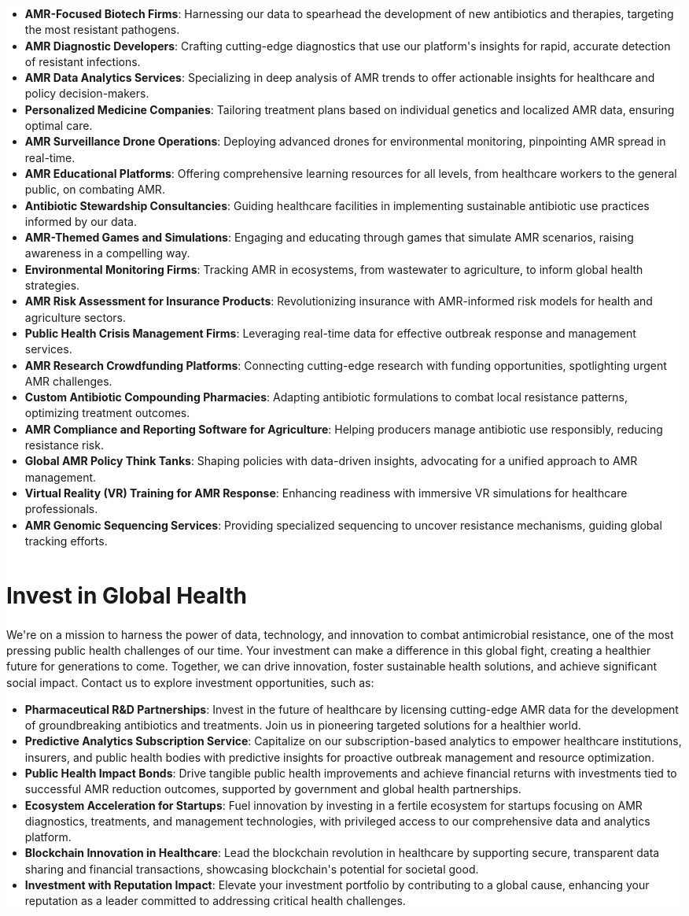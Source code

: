 
* **AMR-Focused Biotech Firms**: Harnessing our data to spearhead the development of new antibiotics and therapies, targeting the most resistant pathogens.
* **AMR Diagnostic Developers**: Crafting cutting-edge diagnostics that use our platform's insights for rapid, accurate detection of resistant infections.
* **AMR Data Analytics Services**: Specializing in deep analysis of AMR trends to offer actionable insights for healthcare and policy decision-makers.
* **Personalized Medicine Companies**: Tailoring treatment plans based on individual genetics and localized AMR data, ensuring optimal care.
* **AMR Surveillance Drone Operations**: Deploying advanced drones for environmental monitoring, pinpointing AMR spread in real-time.
* **AMR Educational Platforms**: Offering comprehensive learning resources for all levels, from healthcare workers to the general public, on combating AMR.
* **Antibiotic Stewardship Consultancies**: Guiding healthcare facilities in implementing sustainable antibiotic use practices informed by our data.
* **AMR-Themed Games and Simulations**: Engaging and educating through games that simulate AMR scenarios, raising awareness in a compelling way.
* **Environmental Monitoring Firms**: Tracking AMR in ecosystems, from wastewater to agriculture, to inform global health strategies.
* **AMR Risk Assessment for Insurance Products**: Revolutionizing insurance with AMR-informed risk models for health and agriculture sectors.
* **Public Health Crisis Management Firms**: Leveraging real-time data for effective outbreak response and management services.
* **AMR Research Crowdfunding Platforms**: Connecting cutting-edge research with funding opportunities, spotlighting urgent AMR challenges.
* **Custom Antibiotic Compounding Pharmacies**: Adapting antibiotic formulations to combat local resistance patterns, optimizing treatment outcomes.
* **AMR Compliance and Reporting Software for Agriculture**: Helping producers manage antibiotic use responsibly, reducing resistance risk.
* **Global AMR Policy Think Tanks**: Shaping policies with data-driven insights, advocating for a unified approach to AMR management.
* **Virtual Reality (VR) Training for AMR Response**: Enhancing readiness with immersive VR simulations for healthcare professionals.
* **AMR Genomic Sequencing Services**: Providing specialized sequencing to uncover resistance mechanisms, guiding global tracking efforts.


Invest in Global Health
=======================


We're on a mission to harness the power of data, technology, and innovation to combat antimicrobial resistance, one of the most pressing public health challenges of our time. 
Your investment can make a difference in this global fight, creating a healthier future for generations to come. Together, we can drive innovation, foster sustainable health solutions, and achieve significant social impact. 
Contact us to explore investment opportunities, such as:


* **Pharmaceutical R&D Partnerships**: Invest in the future of healthcare by licensing cutting-edge AMR data for the development of groundbreaking antibiotics and treatments. Join us in pioneering targeted solutions for a healthier world.
* **Predictive Analytics Subscription Service**: Capitalize on our subscription-based analytics to empower healthcare institutions, insurers, and public health bodies with predictive insights for proactive outbreak management and resource optimization.
* **Public Health Impact Bonds**: Drive tangible public health improvements and achieve financial returns with investments tied to successful AMR reduction outcomes, supported by government and global health partnerships.
* **Ecosystem Acceleration for Startups**: Fuel innovation by investing in a fertile ecosystem for startups focusing on AMR diagnostics, treatments, and management technologies, with privileged access to our comprehensive data and analytics platform.
* **Blockchain Innovation in Healthcare**: Lead the blockchain revolution in healthcare by supporting secure, transparent data sharing and financial transactions, showcasing blockchain's potential for societal good.
* **Investment with Reputation Impact**: Elevate your investment portfolio by contributing to a global cause, enhancing your reputation as a leader committed to addressing critical health challenges.